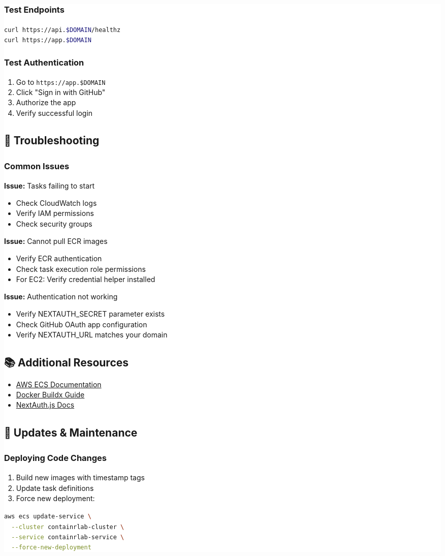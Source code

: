 ### Test Endpoints
```bash
curl https://api.$DOMAIN/healthz
curl https://app.$DOMAIN
```

### Test Authentication
1. Go to `https://app.$DOMAIN`
2. Click "Sign in with GitHub"
3. Authorize the app
4. Verify successful login

## 🔧 Troubleshooting

### Common Issues

**Issue:** Tasks failing to start
- Check CloudWatch logs
- Verify IAM permissions
- Check security groups

**Issue:** Cannot pull ECR images
- Verify ECR authentication
- Check task execution role permissions
- For EC2: Verify credential helper installed

**Issue:** Authentication not working
- Verify NEXTAUTH_SECRET parameter exists
- Check GitHub OAuth app configuration
- Verify NEXTAUTH_URL matches your domain

## 📚 Additional Resources

- [AWS ECS Documentation](https://docs.aws.amazon.com/ecs/)
- [Docker Buildx Guide](https://docs.docker.com/buildx/)
- [NextAuth.js Docs](https://next-auth.js.org/)

## 🔄 Updates & Maintenance

### Deploying Code Changes

1. Build new images with timestamp tags
2. Update task definitions
3. Force new deployment:
```bash
aws ecs update-service \
  --cluster containrlab-cluster \
  --service containrlab-service \
  --force-new-deployment
```
